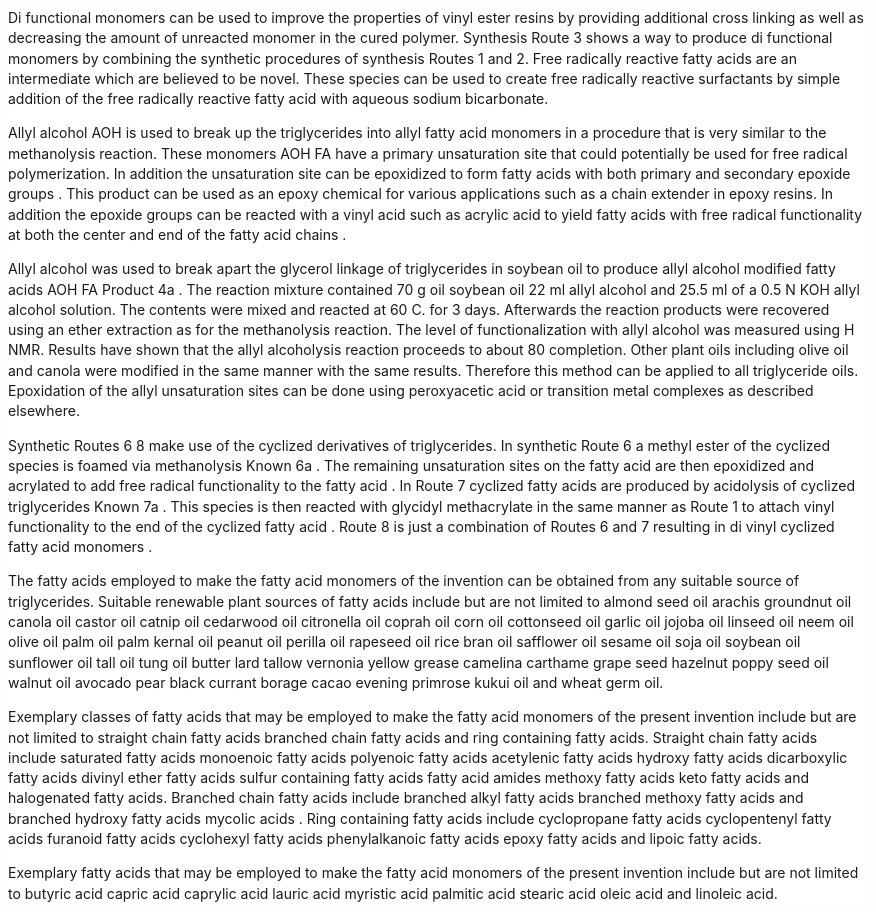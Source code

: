 Di functional monomers can be used to improve the properties of vinyl ester resins by providing additional cross linking as well as decreasing the amount of unreacted monomer in the cured polymer. Synthesis Route 3 shows a way to produce di functional monomers by combining the synthetic procedures of synthesis Routes 1 and 2. Free radically reactive fatty acids are an intermediate which are believed to be novel. These species can be used to create free radically reactive surfactants by simple addition of the free radically reactive fatty acid with aqueous sodium bicarbonate.

Allyl alcohol AOH is used to break up the triglycerides into allyl fatty acid monomers in a procedure that is very similar to the methanolysis reaction. These monomers AOH FA have a primary unsaturation site that could potentially be used for free radical polymerization. In addition the unsaturation site can be epoxidized to form fatty acids with both primary and secondary epoxide groups . This product can be used as an epoxy chemical for various applications such as a chain extender in epoxy resins. In addition the epoxide groups can be reacted with a vinyl acid such as acrylic acid to yield fatty acids with free radical functionality at both the center and end of the fatty acid chains .

Allyl alcohol was used to break apart the glycerol linkage of triglycerides in soybean oil to produce allyl alcohol modified fatty acids AOH FA Product 4a . The reaction mixture contained 70 g oil soybean oil 22 ml allyl alcohol and 25.5 ml of a 0.5 N KOH allyl alcohol solution. The contents were mixed and reacted at 60 C. for 3 days. Afterwards the reaction products were recovered using an ether extraction as for the methanolysis reaction. The level of functionalization with allyl alcohol was measured using H NMR. Results have shown that the allyl alcoholysis reaction proceeds to about 80 completion. Other plant oils including olive oil and canola were modified in the same manner with the same results. Therefore this method can be applied to all triglyceride oils. Epoxidation of the allyl unsaturation sites can be done using peroxyacetic acid or transition metal complexes as described elsewhere.

Synthetic Routes 6 8 make use of the cyclized derivatives of triglycerides. In synthetic Route 6 a methyl ester of the cyclized species is foamed via methanolysis Known 6a . The remaining unsaturation sites on the fatty acid are then epoxidized and acrylated to add free radical functionality to the fatty acid . In Route 7 cyclized fatty acids are produced by acidolysis of cyclized triglycerides Known 7a . This species is then reacted with glycidyl methacrylate in the same manner as Route 1 to attach vinyl functionality to the end of the cyclized fatty acid . Route 8 is just a combination of Routes 6 and 7 resulting in di vinyl cyclized fatty acid monomers .

The fatty acids employed to make the fatty acid monomers of the invention can be obtained from any suitable source of triglycerides. Suitable renewable plant sources of fatty acids include but are not limited to almond seed oil arachis groundnut oil canola oil castor oil catnip oil cedarwood oil citronella oil coprah oil corn oil cottonseed oil garlic oil jojoba oil linseed oil neem oil olive oil palm oil palm kernal oil peanut oil perilla oil rapeseed oil rice bran oil safflower oil sesame oil soja oil soybean oil sunflower oil tall oil tung oil butter lard tallow vernonia yellow grease camelina carthame grape seed hazelnut poppy seed oil walnut oil avocado pear black currant borage cacao evening primrose kukui oil and wheat germ oil.

Exemplary classes of fatty acids that may be employed to make the fatty acid monomers of the present invention include but are not limited to straight chain fatty acids branched chain fatty acids and ring containing fatty acids. Straight chain fatty acids include saturated fatty acids monoenoic fatty acids polyenoic fatty acids acetylenic fatty acids hydroxy fatty acids dicarboxylic fatty acids divinyl ether fatty acids sulfur containing fatty acids fatty acid amides methoxy fatty acids keto fatty acids and halogenated fatty acids. Branched chain fatty acids include branched alkyl fatty acids branched methoxy fatty acids and branched hydroxy fatty acids mycolic acids . Ring containing fatty acids include cyclopropane fatty acids cyclopentenyl fatty acids furanoid fatty acids cyclohexyl fatty acids phenylalkanoic fatty acids epoxy fatty acids and lipoic fatty acids.

Exemplary fatty acids that may be employed to make the fatty acid monomers of the present invention include but are not limited to butyric acid capric acid caprylic acid lauric acid myristic acid palmitic acid stearic acid oleic acid and linoleic acid.

